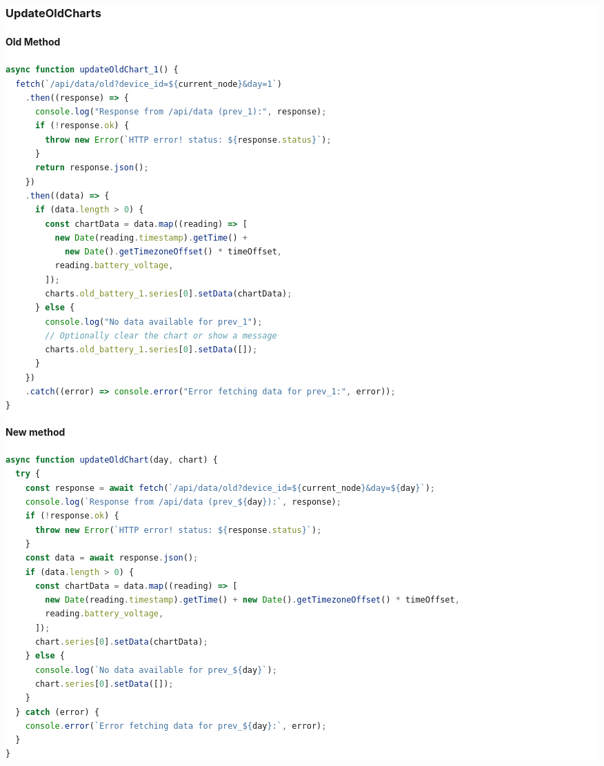 ### UpdateOldCharts

#### Old Method

```js
async function updateOldChart_1() {
  fetch(`/api/data/old?device_id=${current_node}&day=1`)
    .then((response) => {
      console.log("Response from /api/data (prev_1):", response);
      if (!response.ok) {
        throw new Error(`HTTP error! status: ${response.status}`);
      }
      return response.json();
    })
    .then((data) => {
      if (data.length > 0) {
        const chartData = data.map((reading) => [
          new Date(reading.timestamp).getTime() +
            new Date().getTimezoneOffset() * timeOffset,
          reading.battery_voltage,
        ]);
        charts.old_battery_1.series[0].setData(chartData);
      } else {
        console.log("No data available for prev_1");
        // Optionally clear the chart or show a message
        charts.old_battery_1.series[0].setData([]);
      }
    })
    .catch((error) => console.error("Error fetching data for prev_1:", error));
}

```

#### New method 

```js
async function updateOldChart(day, chart) {
  try {
    const response = await fetch(`/api/data/old?device_id=${current_node}&day=${day}`);
    console.log(`Response from /api/data (prev_${day}):`, response);
    if (!response.ok) {
      throw new Error(`HTTP error! status: ${response.status}`);
    }
    const data = await response.json();
    if (data.length > 0) {
      const chartData = data.map((reading) => [
        new Date(reading.timestamp).getTime() + new Date().getTimezoneOffset() * timeOffset,
        reading.battery_voltage,
      ]);
      chart.series[0].setData(chartData);
    } else {
      console.log(`No data available for prev_${day}`);
      chart.series[0].setData([]);
    }
  } catch (error) {
    console.error(`Error fetching data for prev_${day}:`, error);
  }
}

```
